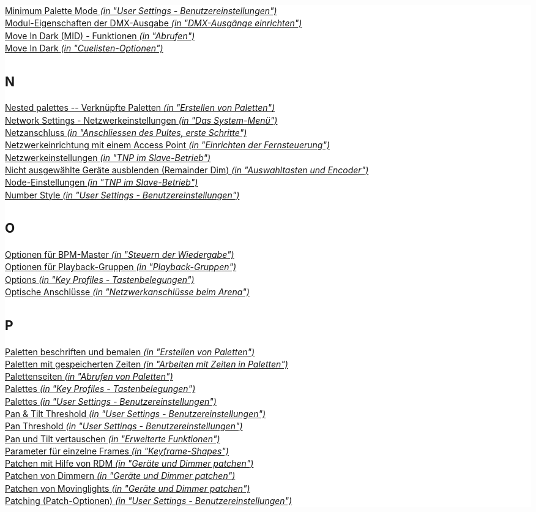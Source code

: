 [Minimum Palette Mode *(in "User Settings - Benutzereinstellungen")*](./system-settings/user-settings.md#minimum-palette-mode)<br/>
[Modul-Eigenschaften der DMX-Ausgabe *(in "DMX-Ausgänge einrichten")*](./system-settings/dmx-output-mapping.md#modul-eigenschaften-der-dmx-ausgabe)<br/>
[Move In Dark (MID) - Funktionen *(in "Abrufen")*](./cue-lists/cue-list-playback.md#move-in-dark-mid---funktionen)<br/>
[Move In Dark *(in "Cuelisten-Optionen")*](./cue-lists/cue-list-options.md#move-in-dark)
  
## N
[Nested palettes -- Verknüpfte Paletten *(in "Erstellen von Paletten")*](./palettes/creating-palettes.md#nested-palettes----verknüpfte-paletten)<br/>
[Network Settings - Netzwerkeinstellungen *(in "Das System-Menü")*](./system-settings/the-system-menu.md#network-settings---netzwerkeinstellungen)<br/>
[Netzanschluss *(in "Anschliessen des Pultes, erste Schritte")*](./titan-basics.md#netzanschluss)<br/>
[Netzwerkeinrichtung mit einem Access Point *(in "Einrichten der Fernsteuerung")*](./remote-control/setting-up-the-remote.md#netzwerkeinrichtung-mit-einem-access-point)<br/>
[Netzwerkeinstellungen *(in "TNP im Slave-Betrieb")*](./titan-net/tnp-slave-mode.md#netzwerkeinstellungen)<br/>
[Nicht ausgewählte Geräte ausblenden (Remainder Dim) *(in "Auswahltasten und Encoder")*](./controlling-fixtures/using-the-select-buttons-and-wheels.md#nicht-ausgewählte-geräte-ausblenden-remainder-dim)<br/>
[Node-Einstellungen *(in "TNP im Slave-Betrieb")*](./titan-net/tnp-slave-mode.md#node-einstellungen)<br/>
[Number Style *(in "User Settings - Benutzereinstellungen")*](./system-settings/user-settings.md#number-style)
  
## O
[Optionen für BPM-Master *(in "Steuern der Wiedergabe")*](./running-the-show/playback-controls.md#optionen-für-bpm-master)<br/>
[Optionen für Playback-Gruppen *(in "Playback-Gruppen")*](./cues/playback-groups.md#optionen-für-playback-gruppen)<br/>
[Options *(in "Key Profiles - Tastenbelegungen")*](./system-settings/key-profiles.md#options)<br/>
[Optische Anschlüsse *(in "Netzwerkanschlüsse beim Arena")*](./networking/connecting-the-arena-to-a-network.md#optische-anschlüsse)
  
## P
[Paletten beschriften und bemalen *(in "Erstellen von Paletten")*](./palettes/creating-palettes.md#paletten-beschriften-und-bemalen)<br/>
[Paletten mit gespeicherten Zeiten *(in "Arbeiten mit Zeiten in Paletten")*](./palettes/timing-with-palettes.md#paletten-mit-gespeicherten-zeiten)<br/>
[Palettenseiten *(in "Abrufen von Paletten")*](./palettes/using-palettes.md#palettenseiten)<br/>
[Palettes *(in "Key Profiles - Tastenbelegungen")*](./system-settings/key-profiles.md#palettes)<br/>
[Palettes *(in "User Settings - Benutzereinstellungen")*](./system-settings/user-settings.md#palettes)<br/>
[Pan & Tilt Threshold *(in "User Settings - Benutzereinstellungen")*](./system-settings/user-settings.md#pan-&-tilt-threshold)<br/>
[Pan Threshold *(in "User Settings - Benutzereinstellungen")*](./system-settings/user-settings.md#pan-threshold)<br/>
[Pan und Tilt vertauschen *(in "Erweiterte Funktionen")*](./patching/fixture-personality-options.md#pan-und-tilt-vertauschen)<br/>
[Parameter für einzelne Frames *(in "Keyframe-Shapes")*](./effects/key-frame-shapes.md#parameter-für-einzelne-frames)<br/>
[Patchen mit Hilfe von RDM *(in "Geräte und Dimmer patchen")*](./patching/patching-new-fixtures-or-dimmers.md#patchen-mit-hilfe-von-rdm)<br/>
[Patchen von Dimmern *(in "Geräte und Dimmer patchen")*](./patching/patching-new-fixtures-or-dimmers.md#patchen-von-dimmern)<br/>
[Patchen von Movinglights *(in "Geräte und Dimmer patchen")*](./patching/patching-new-fixtures-or-dimmers.md#patchen-von-movinglights)<br/>
[Patching (Patch-Optionen) *(in "User Settings - Benutzereinstellungen")*](./system-settings/user-settings.md#patching-patch-optionen)<br/>